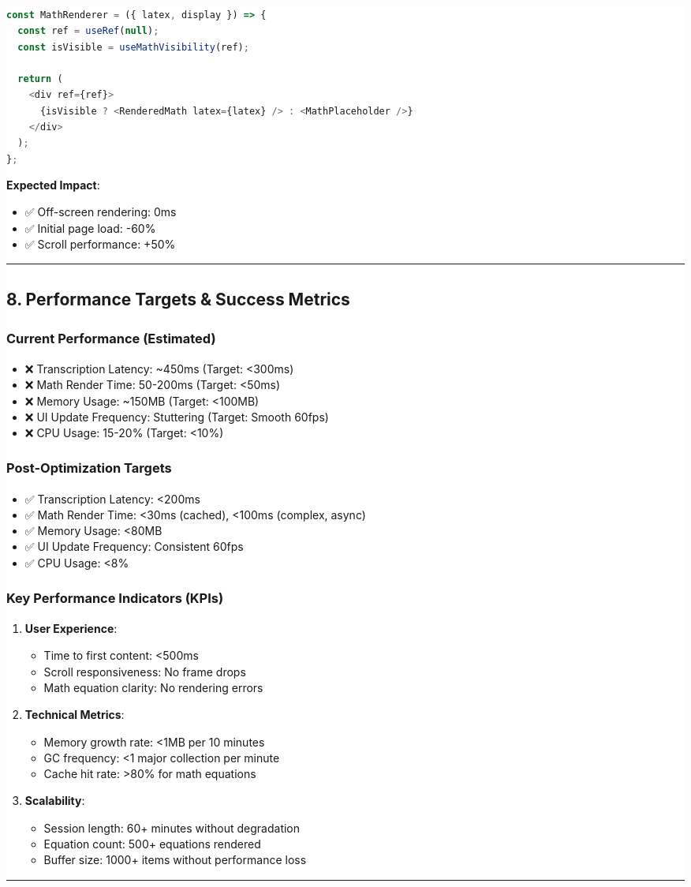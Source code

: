 ```typescript
const MathRenderer = ({ latex, display }) => {
  const ref = useRef(null);
  const isVisible = useMathVisibility(ref);
  
  return (
    <div ref={ref}>
      {isVisible ? <RenderedMath latex={latex} /> : <MathPlaceholder />}
    </div>
  );
};
```

**Expected Impact**:
- ✅ Off-screen rendering: 0ms
- ✅ Initial page load: -60%
- ✅ Scroll performance: +50%

---

## 8. Performance Targets & Success Metrics

### Current Performance (Estimated)
- ❌ Transcription Latency: ~450ms (Target: <300ms)
- ❌ Math Render Time: 50-200ms (Target: <50ms)
- ❌ Memory Usage: ~150MB (Target: <100MB)
- ❌ UI Update Frequency: Stuttering (Target: Smooth 60fps)
- ❌ CPU Usage: 15-20% (Target: <10%)

### Post-Optimization Targets
- ✅ Transcription Latency: <200ms
- ✅ Math Render Time: <30ms (cached), <100ms (complex, async)
- ✅ Memory Usage: <80MB
- ✅ UI Update Frequency: Consistent 60fps
- ✅ CPU Usage: <8%

### Key Performance Indicators (KPIs)
1. **User Experience**:
   - Time to first content: <500ms
   - Scroll responsiveness: No frame drops
   - Math equation clarity: No rendering errors

2. **Technical Metrics**:
   - Memory growth rate: <1MB per 10 minutes
   - GC frequency: <1 major collection per minute
   - Cache hit rate: >80% for math equations

3. **Scalability**:
   - Session length: 60+ minutes without degradation
   - Equation count: 500+ equations rendered
   - Buffer size: 1000+ items without performance loss

---